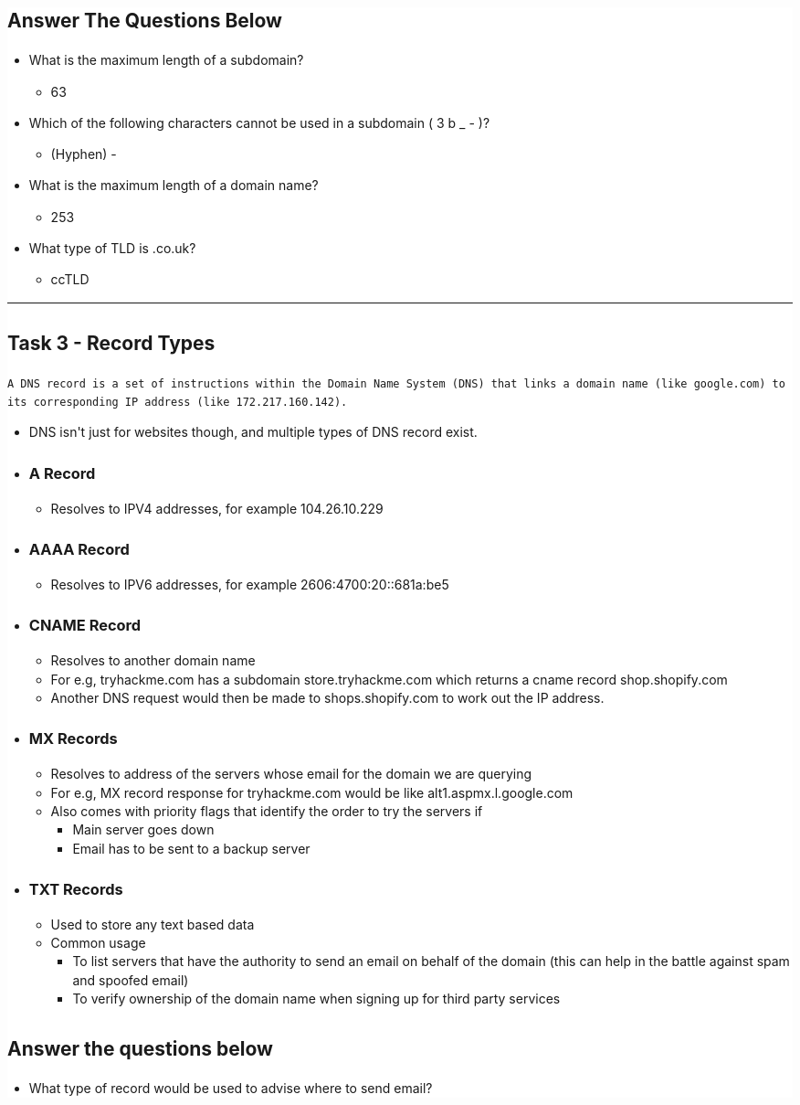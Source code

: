## Answer The Questions Below

- What is the maximum length of a subdomain?
    - 63

- Which of the following characters cannot be used in a subdomain ( 3 b _ - )?
    - (Hyphen) -

- What is the maximum length of a domain name?
    - 253

- What type of TLD is .co.uk?
    - ccTLD

----

## Task 3 - Record Types

```
A DNS record is a set of instructions within the Domain Name System (DNS) that links a domain name (like google.com) to its corresponding IP address (like 172.217.160.142).

```

- DNS isn't just for websites though, and multiple types of DNS record exist.

- ### A Record  
    - Resolves to IPV4 addresses, for example 104.26.10.229

- ### AAAA Record
    - Resolves to IPV6 addresses, for example 2606:4700:20::681a:be5

- ### CNAME Record
    - Resolves to another domain name
    - For e.g, tryhackme.com has a subdomain store.tryhackme.com which returns a cname record shop.shopify.com
    - Another DNS request would then be made to shops.shopify.com to work out the IP address.

- ### MX Records
    - Resolves to address of the servers whose email for the domain we are querying
    - For e.g, MX record response for tryhackme.com would be like alt1.aspmx.l.google.com
    - Also comes with priority flags that identify the order to try the servers if
        - Main server goes down
        - Email has to be sent to a backup server

- ### TXT Records
    - Used to store any text based data
    - Common usage
        -  To list servers that have the authority to send an email on behalf of the domain (this can help in the battle against spam and spoofed email)
        - To verify ownership of the domain name when signing up for third party services

## Answer the questions below

- What type of record would be used to advise where to send email?
    